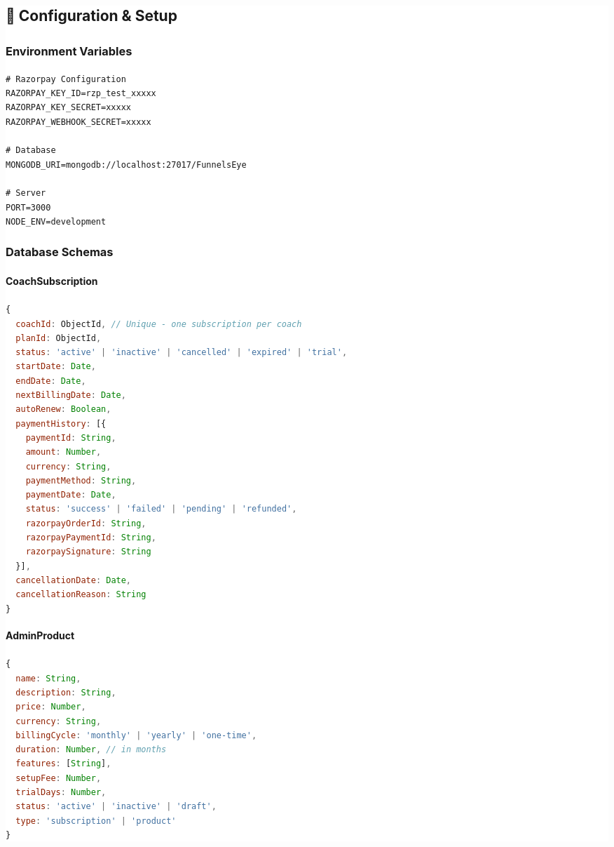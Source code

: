 
## 🔧 Configuration & Setup

### Environment Variables

```env
# Razorpay Configuration
RAZORPAY_KEY_ID=rzp_test_xxxxx
RAZORPAY_KEY_SECRET=xxxxx
RAZORPAY_WEBHOOK_SECRET=xxxxx

# Database
MONGODB_URI=mongodb://localhost:27017/FunnelsEye

# Server
PORT=3000
NODE_ENV=development
```

### Database Schemas

#### CoachSubscription
```javascript
{
  coachId: ObjectId, // Unique - one subscription per coach
  planId: ObjectId,
  status: 'active' | 'inactive' | 'cancelled' | 'expired' | 'trial',
  startDate: Date,
  endDate: Date,
  nextBillingDate: Date,
  autoRenew: Boolean,
  paymentHistory: [{
    paymentId: String,
    amount: Number,
    currency: String,
    paymentMethod: String,
    paymentDate: Date,
    status: 'success' | 'failed' | 'pending' | 'refunded',
    razorpayOrderId: String,
    razorpayPaymentId: String,
    razorpaySignature: String
  }],
  cancellationDate: Date,
  cancellationReason: String
}
```

#### AdminProduct
```javascript
{
  name: String,
  description: String,
  price: Number,
  currency: String,
  billingCycle: 'monthly' | 'yearly' | 'one-time',
  duration: Number, // in months
  features: [String],
  setupFee: Number,
  trialDays: Number,
  status: 'active' | 'inactive' | 'draft',
  type: 'subscription' | 'product'
}
```
